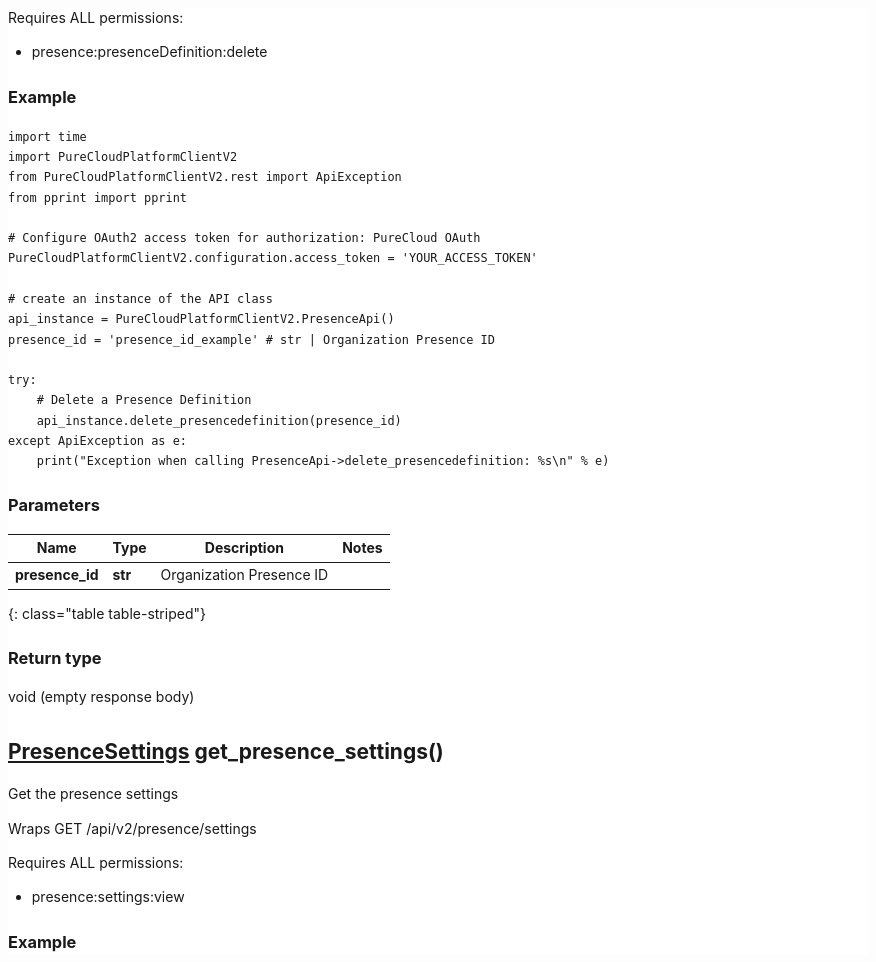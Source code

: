 Requires ALL permissions: 

* presence:presenceDefinition:delete

### Example

```{"language":"python"}
import time
import PureCloudPlatformClientV2
from PureCloudPlatformClientV2.rest import ApiException
from pprint import pprint

# Configure OAuth2 access token for authorization: PureCloud OAuth
PureCloudPlatformClientV2.configuration.access_token = 'YOUR_ACCESS_TOKEN'

# create an instance of the API class
api_instance = PureCloudPlatformClientV2.PresenceApi()
presence_id = 'presence_id_example' # str | Organization Presence ID

try:
    # Delete a Presence Definition
    api_instance.delete_presencedefinition(presence_id)
except ApiException as e:
    print("Exception when calling PresenceApi->delete_presencedefinition: %s\n" % e)
```

### Parameters


|Name | Type | Description  | Notes|
|------------- | ------------- | ------------- | -------------|
| **presence_id** | **str**| Organization Presence ID |  |
{: class="table table-striped"}

### Return type

void (empty response body)

<a name="get_presence_settings"></a>

## [**PresenceSettings**](PresenceSettings.html) get_presence_settings()



Get the presence settings



Wraps GET /api/v2/presence/settings 

Requires ALL permissions: 

* presence:settings:view

### Example

